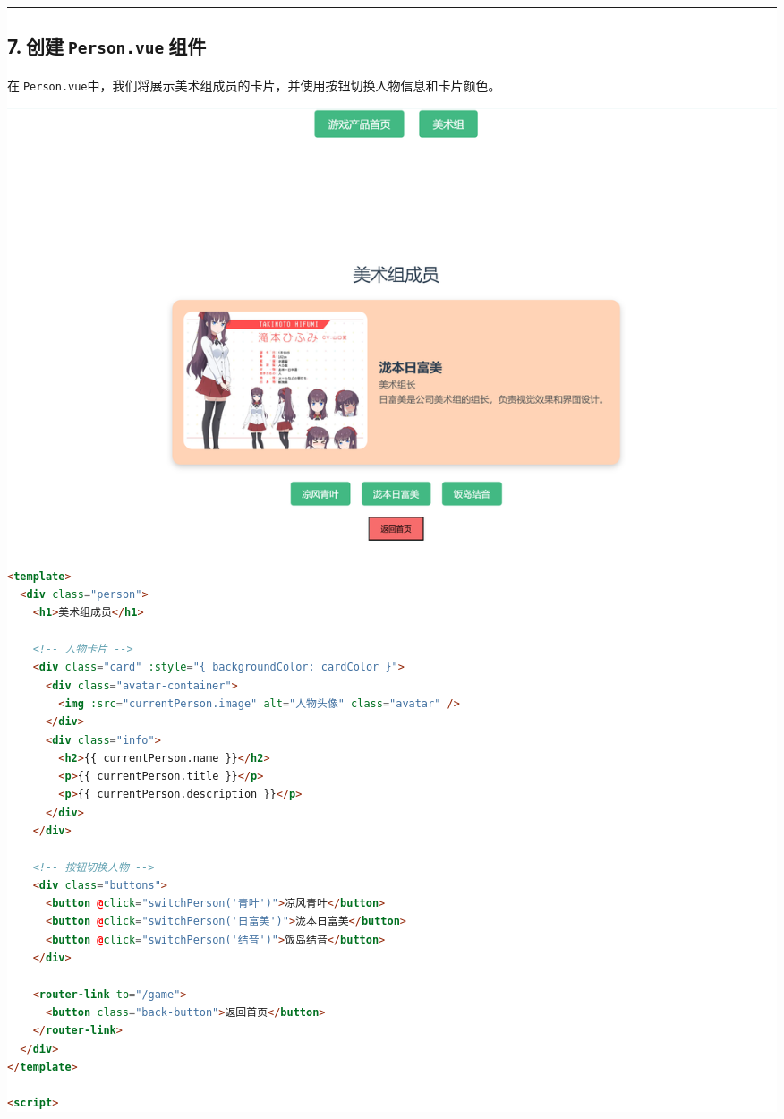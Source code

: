 
---

## 7. 创建 `Person.vue`​ 组件

在 `Person.vue`​ 中，我们将展示美术组成员的卡片，并使用按钮切换人物信息和卡片颜色。

​![image](../assets/image-20241119191741-9jiwwlw.png)​

```html
<template>
  <div class="person">
    <h1>美术组成员</h1>

    <!-- 人物卡片 -->
    <div class="card" :style="{ backgroundColor: cardColor }">
      <div class="avatar-container">
        <img :src="currentPerson.image" alt="人物头像" class="avatar" />
      </div>
      <div class="info">
        <h2>{{ currentPerson.name }}</h2>
        <p>{{ currentPerson.title }}</p>
        <p>{{ currentPerson.description }}</p>
      </div>
    </div>

    <!-- 按钮切换人物 -->
    <div class="buttons">
      <button @click="switchPerson('青叶')">凉风青叶</button>
      <button @click="switchPerson('日富美')">泷本日富美</button>
      <button @click="switchPerson('结音')">饭岛结音</button>
    </div>

    <router-link to="/game">
      <button class="back-button">返回首页</button>
    </router-link>
  </div>
</template>

<script>
```